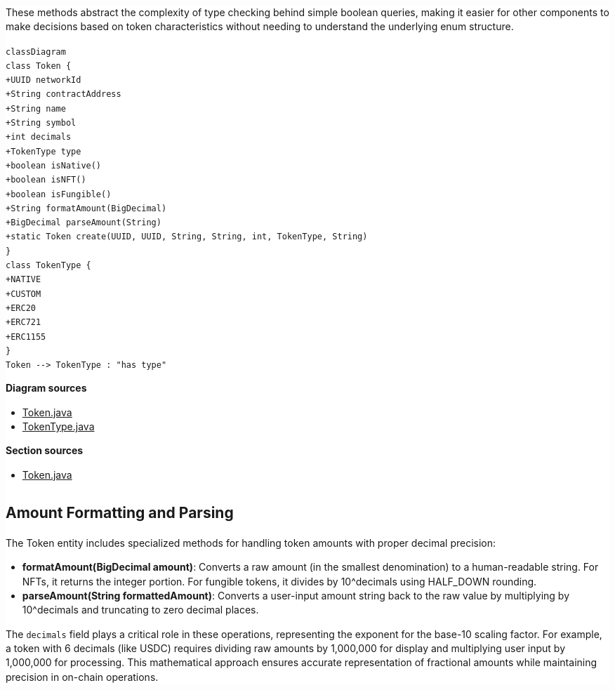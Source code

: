 These methods abstract the complexity of type checking behind simple boolean queries, making it easier for other components to make decisions based on token characteristics without needing to understand the underlying enum structure.

```mermaid
classDiagram
class Token {
+UUID networkId
+String contractAddress
+String name
+String symbol
+int decimals
+TokenType type
+boolean isNative()
+boolean isNFT()
+boolean isFungible()
+String formatAmount(BigDecimal)
+BigDecimal parseAmount(String)
+static Token create(UUID, UUID, String, String, int, TokenType, String)
}
class TokenType {
+NATIVE
+CUSTOM
+ERC20
+ERC721
+ERC1155
}
Token --> TokenType : "has type"
```

**Diagram sources**
- [Token.java](file://src/main/java/dev/bloco/wallet/hub/domain/model/token/Token.java#L9-L105)
- [TokenType.java](file://src/main/java/dev/bloco/wallet/hub/domain/model/token/TokenType.java#L2-L8)

**Section sources**
- [Token.java](file://src/main/java/dev/bloco/wallet/hub/domain/model/token/Token.java#L72-L82)

## Amount Formatting and Parsing

The Token entity includes specialized methods for handling token amounts with proper decimal precision:

- **formatAmount(BigDecimal amount)**: Converts a raw amount (in the smallest denomination) to a human-readable string. For NFTs, it returns the integer portion. For fungible tokens, it divides by 10^decimals using HALF_DOWN rounding.
- **parseAmount(String formattedAmount)**: Converts a user-input amount string back to the raw value by multiplying by 10^decimals and truncating to zero decimal places.

The `decimals` field plays a critical role in these operations, representing the exponent for the base-10 scaling factor. For example, a token with 6 decimals (like USDC) requires dividing raw amounts by 1,000,000 for display and multiplying user input by 1,000,000 for processing. This mathematical approach ensures accurate representation of fractional amounts while maintaining precision in on-chain operations.
